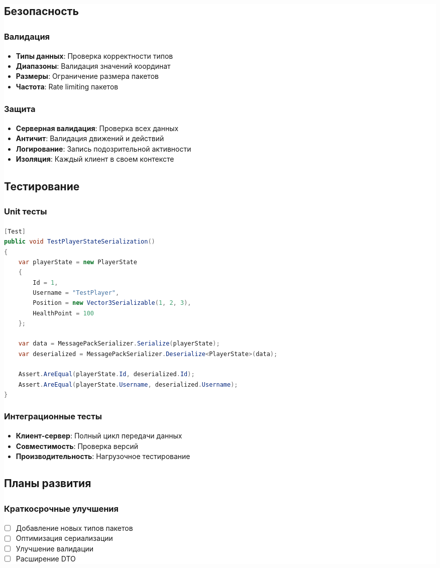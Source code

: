 ## Безопасность

### Валидация
- **Типы данных**: Проверка корректности типов
- **Диапазоны**: Валидация значений координат
- **Размеры**: Ограничение размера пакетов
- **Частота**: Rate limiting пакетов

### Защита
- **Серверная валидация**: Проверка всех данных
- **Античит**: Валидация движений и действий
- **Логирование**: Запись подозрительной активности
- **Изоляция**: Каждый клиент в своем контексте

## Тестирование

### Unit тесты
```csharp
[Test]
public void TestPlayerStateSerialization()
{
    var playerState = new PlayerState
    {
        Id = 1,
        Username = "TestPlayer",
        Position = new Vector3Serializable(1, 2, 3),
        HealthPoint = 100
    };
    
    var data = MessagePackSerializer.Serialize(playerState);
    var deserialized = MessagePackSerializer.Deserialize<PlayerState>(data);
    
    Assert.AreEqual(playerState.Id, deserialized.Id);
    Assert.AreEqual(playerState.Username, deserialized.Username);
}
```

### Интеграционные тесты
- **Клиент-сервер**: Полный цикл передачи данных
- **Совместимость**: Проверка версий
- **Производительность**: Нагрузочное тестирование

## Планы развития

### Краткосрочные улучшения
- [ ] Добавление новых типов пакетов
- [ ] Оптимизация сериализации
- [ ] Улучшение валидации
- [ ] Расширение DTO
